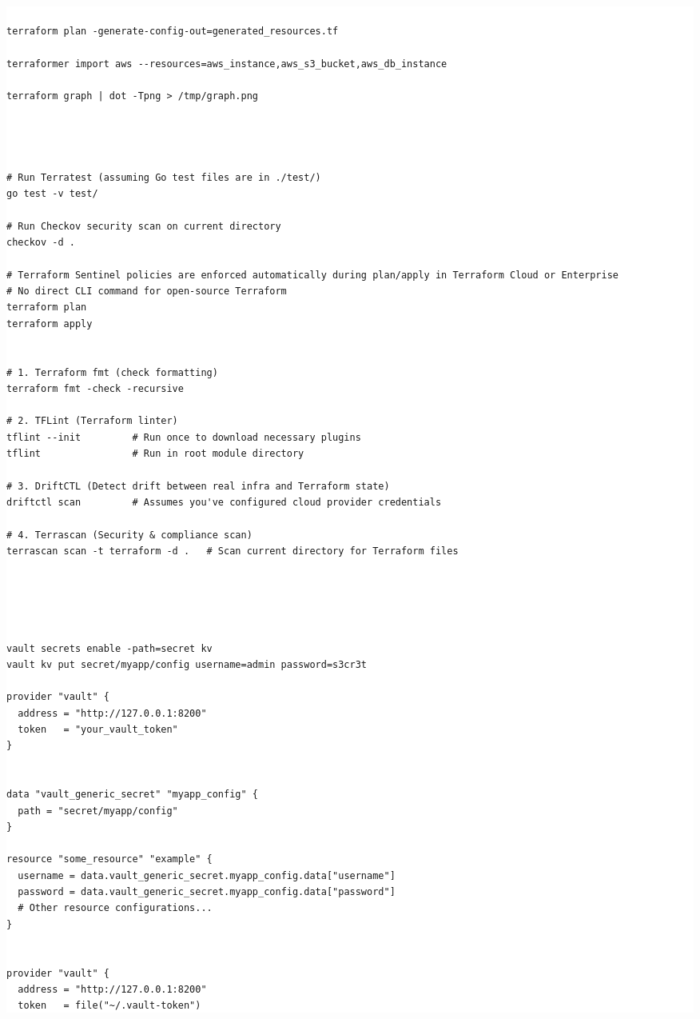 ```

terraform plan -generate-config-out=generated_resources.tf

terraformer import aws --resources=aws_instance,aws_s3_bucket,aws_db_instance

terraform graph | dot -Tpng > /tmp/graph.png




# Run Terratest (assuming Go test files are in ./test/)
go test -v test/

# Run Checkov security scan on current directory
checkov -d .

# Terraform Sentinel policies are enforced automatically during plan/apply in Terraform Cloud or Enterprise
# No direct CLI command for open-source Terraform
terraform plan
terraform apply


# 1. Terraform fmt (check formatting)
terraform fmt -check -recursive

# 2. TFLint (Terraform linter)
tflint --init         # Run once to download necessary plugins
tflint                # Run in root module directory

# 3. DriftCTL (Detect drift between real infra and Terraform state)
driftctl scan         # Assumes you've configured cloud provider credentials

# 4. Terrascan (Security & compliance scan)
terrascan scan -t terraform -d .   # Scan current directory for Terraform files





vault secrets enable -path=secret kv
vault kv put secret/myapp/config username=admin password=s3cr3t

provider "vault" {
  address = "http://127.0.0.1:8200"
  token   = "your_vault_token"
}


data "vault_generic_secret" "myapp_config" {
  path = "secret/myapp/config"
}

resource "some_resource" "example" {
  username = data.vault_generic_secret.myapp_config.data["username"]
  password = data.vault_generic_secret.myapp_config.data["password"]
  # Other resource configurations...
}


provider "vault" {
  address = "http://127.0.0.1:8200"
  token   = file("~/.vault-token")
```